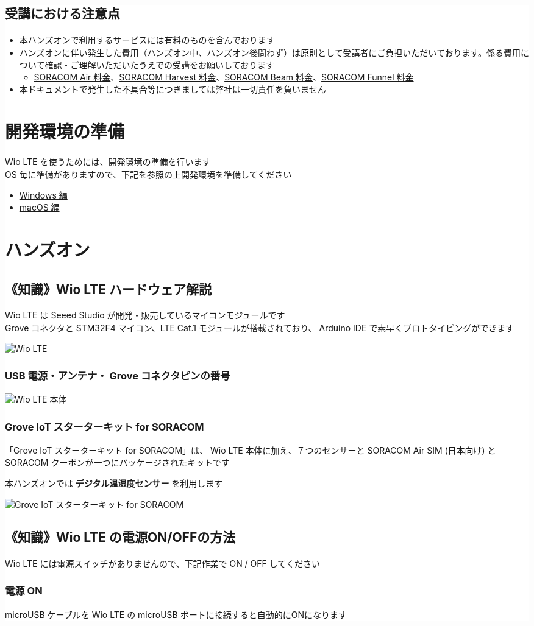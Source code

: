 ## 受講における注意点    

* 本ハンズオンで利用するサービスには有料のものを含んでおります
* ハンズオンに伴い発生した費用（ハンズオン中、ハンズオン後問わず）は原則として受講者にご負担いただいております。係る費用について確認・ご理解いただいたうえでの受講をお願いしております
    *  [SORACOM Air 料金](https://soracom.jp/services/air/cellular/price/)、[SORACOM Harvest 料金](https://soracom.jp/services/harvest/price/)、[SORACOM Beam 料金](https://soracom.jp/services/beam/price/)、[SORACOM Funnel 料金](https://soracom.jp/services/funnel/price/)
* 本ドキュメントで発生した不具合等につきましては弊社は一切責任を負いません

# 開発環境の準備

Wio LTE を使うためには、開発環境の準備を行います  
OS 毎に準備がありますので、下記を参照の上開発環境を準備してください

* [Windows 編](https://github.com/soracom/handson/wiki/Wio-LTE-%E9%96%8B%E7%99%BA%E7%92%B0%E5%A2%83%E6%A7%8B%E7%AF%89---Windows-%E7%B7%A8)
* [macOS 編](https://github.com/soracom/handson/wiki/Wio-LTE-%E9%96%8B%E7%99%BA%E7%92%B0%E5%A2%83%E6%A7%8B%E7%AF%89-macOS-%E7%B7%A8)

# ハンズオン

## 《知識》Wio LTE ハードウェア解説

Wio LTE は Seeed Studio が開発・販売しているマイコンモジュールです  
Grove コネクタと STM32F4 マイコン、LTE Cat.1 モジュールが搭載されており、 Arduino IDE で素早くプロトタイピングができます

![Wio LTE](https://soracom.jp/img/products_wio_lte.png)

### USB 電源・アンテナ・ Grove コネクタピンの番号

![Wio LTE 本体](https://docs.google.com/drawings/d/e/2PACX-1vSgTN46GBaOzqnnmg6tzc7S6UOvzefQhewbGrrRYCrn4RKz1_MMO77zPoCFisCRjztfmHYuac9VIQmN/pub?w=639&h=299)

### Grove IoT スターターキット for SORACOM

「Grove IoT スターターキット for SORACOM」は、 Wio LTE 本体に加え、７つのセンサーと SORACOM Air SIM (日本向け) と SORACOM クーポンが一つにパッケージされたキットです

本ハンズオンでは **デジタル温湿度センサー** を利用します

![Grove IoT スターターキット for SORACOM](https://docs.google.com/drawings/d/e/2PACX-1vT7i6svO5xJj56o0x1aUaW3qhkb4aCWynxSzbwVG3boCqe-TQooCC-qAm0Nfa3QBIb9YIum1G7Zkw-Z/pub?w=640&h=347)

## 《知識》Wio LTE の電源ON/OFFの方法

Wio LTE には電源スイッチがありませんので、下記作業で ON / OFF してください

### 電源 ON

microUSB ケーブルを Wio LTE の microUSB ポートに接続すると自動的にONになります

